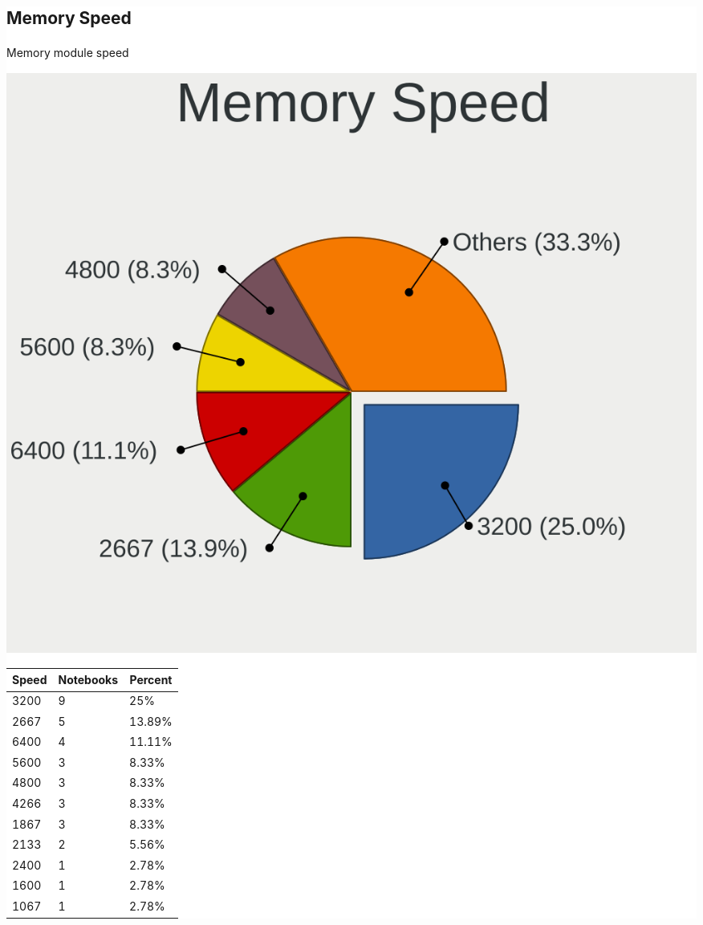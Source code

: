Memory Speed
------------

Memory module speed

![Memory Speed](./images/pie_chart/memory_speed.svg)


| Speed | Notebooks | Percent |
|-------|-----------|---------|
| 3200  | 9         | 25%     |
| 2667  | 5         | 13.89%  |
| 6400  | 4         | 11.11%  |
| 5600  | 3         | 8.33%   |
| 4800  | 3         | 8.33%   |
| 4266  | 3         | 8.33%   |
| 1867  | 3         | 8.33%   |
| 2133  | 2         | 5.56%   |
| 2400  | 1         | 2.78%   |
| 1600  | 1         | 2.78%   |
| 1067  | 1         | 2.78%   |